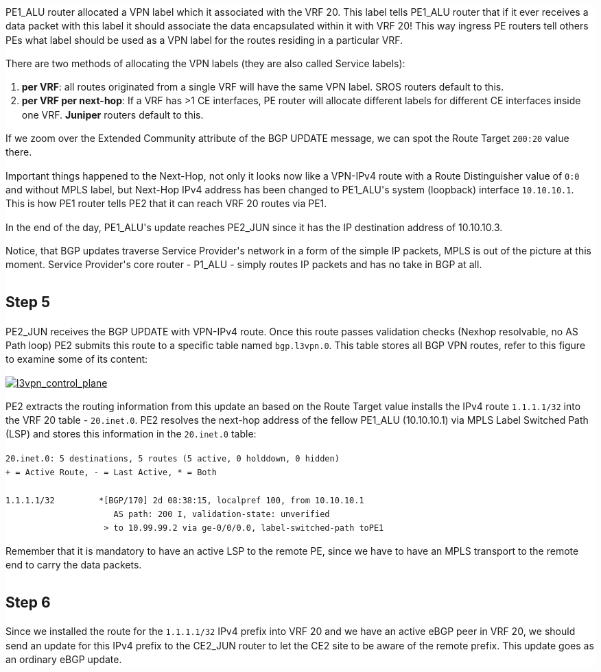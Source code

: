 PE1_ALU router allocated a VPN label which it associated with the VRF 20. This label tells PE1_ALU router that if it ever receives a data packet with this label it should associate the data encapsulated within it with VRF 20! This way ingress PE routers tell others PEs what label should be used as a VPN label for the routes residing in a particular VRF.

There are two methods of allocating the VPN labels (they are also called Service labels):

  1. **per VRF**: all routes originated from a single VRF will have the same VPN label. SROS routers default to this.
  2. **per VRF per next-hop**: If a VRF has >1 CE interfaces, PE router will allocate different labels for different CE interfaces inside one VRF. **Juniper** routers default to this.

If we zoom over the Extended Community attribute of the BGP UPDATE message, we can spot the Route Target `200:20` value there.

Important things happened to the Next-Hop, not only it looks now like a VPN-IPv4 route with a Route Distinguisher value of `0:0` and without MPLS label, but Next-Hop IPv4 address has been changed to PE1_ALU's system (loopback) interface `10.10.10.1`. This is how PE1 router tells PE2 that it can reach VRF 20 routes via PE1.

In the end of the day, PE1_ALU's update reaches PE2_JUN since it has the IP destination address of 10.10.10.3.

Notice, that BGP updates traverse Service Provider's network in a form of the simple IP packets, MPLS is out of the picture at this moment. Service Provider's core router - P1_ALU - simply routes IP packets and has no take in BGP at all.

## Step 5
PE2_JUN receives the BGP UPDATE with VPN-IPv4 route. Once this route passes validation checks (Nexhop resolvable, no AS Path loop) PE2 submits this route to a specific table named `bgp.l3vpn.0`. This table stores all BGP VPN routes, refer to this figure to examine some of its content:

[![l3vpn_control_plane](http://img-fotki.yandex.ru/get/4121/21639405.11c/0_8630b_e7511a43_orig.png)](http://img-fotki.yandex.ru/get/4121/21639405.11c/0_8630b_e7511a43_orig.png)

PE2 extracts the routing information from this update an based on the Route Target value installs the IPv4 route `1.1.1.1/32` into the VRF 20 table - `20.inet.0`. PE2 resolves the next-hop address of the fellow PE1_ALU (10.10.10.1) via MPLS Label Switched Path (LSP) and stores this information in the `20.inet.0` table:

```
20.inet.0: 5 destinations, 5 routes (5 active, 0 holddown, 0 hidden)
+ = Active Route, - = Last Active, * = Both

1.1.1.1/32         *[BGP/170] 2d 08:38:15, localpref 100, from 10.10.10.1
                      AS path: 200 I, validation-state: unverified
                    > to 10.99.99.2 via ge-0/0/0.0, label-switched-path toPE1
```

Remember that it is mandatory to have an active LSP to the remote PE, since we have to have an MPLS transport to the remote end to carry the data packets.

## Step 6
Since we installed the route for the `1.1.1.1/32` IPv4 prefix into VRF 20 and we have an active eBGP peer in VRF 20, we should send an update for this IPv4 prefix to the CE2_JUN router to let the CE2 site to be aware of the remote prefix. This update goes as an ordinary eBGP update.

